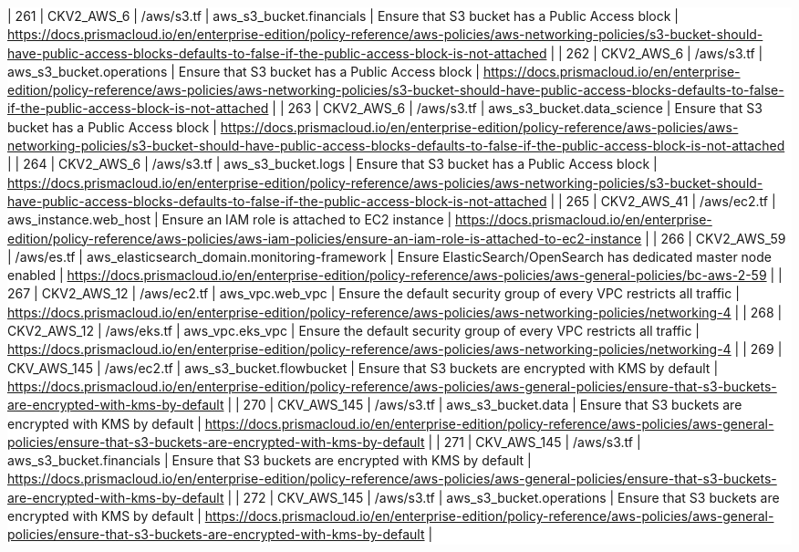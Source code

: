 | 261 | CKV2_AWS_6    | /aws/s3.tf                    | aws_s3_bucket.financials                             | Ensure that S3 bucket has a Public Access block                                                                                                              | https://docs.prismacloud.io/en/enterprise-edition/policy-reference/aws-policies/aws-networking-policies/s3-bucket-should-have-public-access-blocks-defaults-to-false-if-the-public-access-block-is-not-attached       |
| 262 | CKV2_AWS_6    | /aws/s3.tf                    | aws_s3_bucket.operations                             | Ensure that S3 bucket has a Public Access block                                                                                                              | https://docs.prismacloud.io/en/enterprise-edition/policy-reference/aws-policies/aws-networking-policies/s3-bucket-should-have-public-access-blocks-defaults-to-false-if-the-public-access-block-is-not-attached       |
| 263 | CKV2_AWS_6    | /aws/s3.tf                    | aws_s3_bucket.data_science                           | Ensure that S3 bucket has a Public Access block                                                                                                              | https://docs.prismacloud.io/en/enterprise-edition/policy-reference/aws-policies/aws-networking-policies/s3-bucket-should-have-public-access-blocks-defaults-to-false-if-the-public-access-block-is-not-attached       |
| 264 | CKV2_AWS_6    | /aws/s3.tf                    | aws_s3_bucket.logs                                   | Ensure that S3 bucket has a Public Access block                                                                                                              | https://docs.prismacloud.io/en/enterprise-edition/policy-reference/aws-policies/aws-networking-policies/s3-bucket-should-have-public-access-blocks-defaults-to-false-if-the-public-access-block-is-not-attached       |
| 265 | CKV2_AWS_41   | /aws/ec2.tf                   | aws_instance.web_host                                | Ensure an IAM role is attached to EC2 instance                                                                                                               | https://docs.prismacloud.io/en/enterprise-edition/policy-reference/aws-policies/aws-iam-policies/ensure-an-iam-role-is-attached-to-ec2-instance                                                                       |
| 266 | CKV2_AWS_59   | /aws/es.tf                    | aws_elasticsearch_domain.monitoring-framework        | Ensure ElasticSearch/OpenSearch has dedicated master node enabled                                                                                            | https://docs.prismacloud.io/en/enterprise-edition/policy-reference/aws-policies/aws-general-policies/bc-aws-2-59                                                                                                      |
| 267 | CKV2_AWS_12   | /aws/ec2.tf                   | aws_vpc.web_vpc                                      | Ensure the default security group of every VPC restricts all traffic                                                                                         | https://docs.prismacloud.io/en/enterprise-edition/policy-reference/aws-policies/aws-networking-policies/networking-4                                                                                                  |
| 268 | CKV2_AWS_12   | /aws/eks.tf                   | aws_vpc.eks_vpc                                      | Ensure the default security group of every VPC restricts all traffic                                                                                         | https://docs.prismacloud.io/en/enterprise-edition/policy-reference/aws-policies/aws-networking-policies/networking-4                                                                                                  |
| 269 | CKV_AWS_145   | /aws/ec2.tf                   | aws_s3_bucket.flowbucket                             | Ensure that S3 buckets are encrypted with KMS by default                                                                                                     | https://docs.prismacloud.io/en/enterprise-edition/policy-reference/aws-policies/aws-general-policies/ensure-that-s3-buckets-are-encrypted-with-kms-by-default                                                         |
| 270 | CKV_AWS_145   | /aws/s3.tf                    | aws_s3_bucket.data                                   | Ensure that S3 buckets are encrypted with KMS by default                                                                                                     | https://docs.prismacloud.io/en/enterprise-edition/policy-reference/aws-policies/aws-general-policies/ensure-that-s3-buckets-are-encrypted-with-kms-by-default                                                         |
| 271 | CKV_AWS_145   | /aws/s3.tf                    | aws_s3_bucket.financials                             | Ensure that S3 buckets are encrypted with KMS by default                                                                                                     | https://docs.prismacloud.io/en/enterprise-edition/policy-reference/aws-policies/aws-general-policies/ensure-that-s3-buckets-are-encrypted-with-kms-by-default                                                         |
| 272 | CKV_AWS_145   | /aws/s3.tf                    | aws_s3_bucket.operations                             | Ensure that S3 buckets are encrypted with KMS by default                                                                                                     | https://docs.prismacloud.io/en/enterprise-edition/policy-reference/aws-policies/aws-general-policies/ensure-that-s3-buckets-are-encrypted-with-kms-by-default                                                         |
